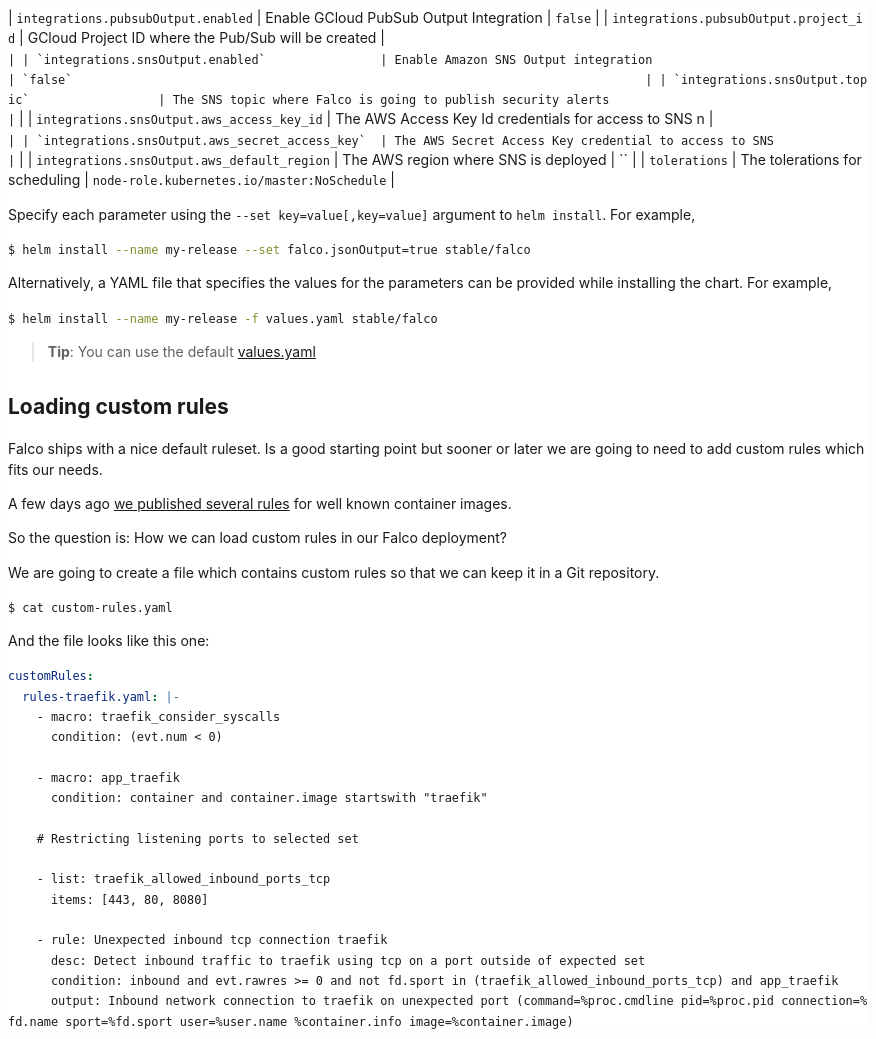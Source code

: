 | `integrations.pubsubOutput.enabled`             | Enable GCloud PubSub Output Integration                                                          | `false`                                                                                |
| `integrations.pubsubOutput.project_id`          | GCloud Project ID where the Pub/Sub will be created                                              | ``                                                                                     |
| `integrations.snsOutput.enabled`                | Enable Amazon SNS Output integration                                                             | `false`                                                                                |
| `integrations.snsOutput.topic`                  | The SNS topic where Falco is going to publish security alerts                                    | ``                                                                                     |
| `integrations.snsOutput.aws_access_key_id`      | The AWS Access Key Id credentials for access to SNS n                                            | ``                                                                                     |
| `integrations.snsOutput.aws_secret_access_key`  | The AWS Secret Access Key credential to access to SNS                                            | ``                                                                                     |
| `integrations.snsOutput.aws_default_region`     | The AWS region where SNS is deployed                                                             | ``                                                                                     |
| `tolerations`                                   | The tolerations for scheduling                                                                   | `node-role.kubernetes.io/master:NoSchedule`                                            |

Specify each parameter using the `--set key=value[,key=value]` argument to `helm install`. For example,

```bash
$ helm install --name my-release --set falco.jsonOutput=true stable/falco
```

Alternatively, a YAML file that specifies the values for the parameters can be provided while installing the chart. For example,

```bash
$ helm install --name my-release -f values.yaml stable/falco
```

> **Tip**: You can use the default [values.yaml](values.yaml)

## Loading custom rules

Falco ships with a nice default ruleset. Is a good starting point but sooner or later we are going to need to add custom rules which fits our needs.

A few days ago [we published several rules](https://github.com/draios/falco-extras) for well known container images.

So the question is: How we can load custom rules in our Falco deployment?

We are going to create a file which contains custom rules so that we can keep it in a Git repository.

```bash
$ cat custom-rules.yaml
```

And the file looks like this one:

```yaml
customRules:
  rules-traefik.yaml: |-
    - macro: traefik_consider_syscalls
      condition: (evt.num < 0)

    - macro: app_traefik
      condition: container and container.image startswith "traefik"

    # Restricting listening ports to selected set

    - list: traefik_allowed_inbound_ports_tcp
      items: [443, 80, 8080]

    - rule: Unexpected inbound tcp connection traefik
      desc: Detect inbound traffic to traefik using tcp on a port outside of expected set
      condition: inbound and evt.rawres >= 0 and not fd.sport in (traefik_allowed_inbound_ports_tcp) and app_traefik
      output: Inbound network connection to traefik on unexpected port (command=%proc.cmdline pid=%proc.pid connection=%fd.name sport=%fd.sport user=%user.name %container.info image=%container.image)
```